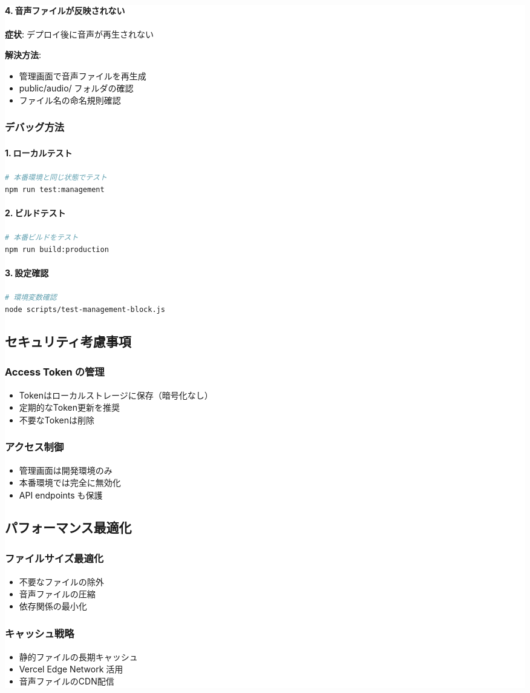 #### 4. 音声ファイルが反映されない
**症状**: デプロイ後に音声が再生されない

**解決方法**:
- 管理画面で音声ファイルを再生成
- public/audio/ フォルダの確認
- ファイル名の命名規則確認

### デバッグ方法

#### 1. ローカルテスト
```bash
# 本番環境と同じ状態でテスト
npm run test:management
```

#### 2. ビルドテスト
```bash
# 本番ビルドをテスト
npm run build:production
```

#### 3. 設定確認
```bash
# 環境変数確認
node scripts/test-management-block.js
```

## セキュリティ考慮事項

### Access Token の管理
- Tokenはローカルストレージに保存（暗号化なし）
- 定期的なToken更新を推奨
- 不要なTokenは削除

### アクセス制御
- 管理画面は開発環境のみ
- 本番環境では完全に無効化
- API endpoints も保護

## パフォーマンス最適化

### ファイルサイズ最適化
- 不要なファイルの除外
- 音声ファイルの圧縮
- 依存関係の最小化

### キャッシュ戦略
- 静的ファイルの長期キャッシュ
- Vercel Edge Network 活用
- 音声ファイルのCDN配信
